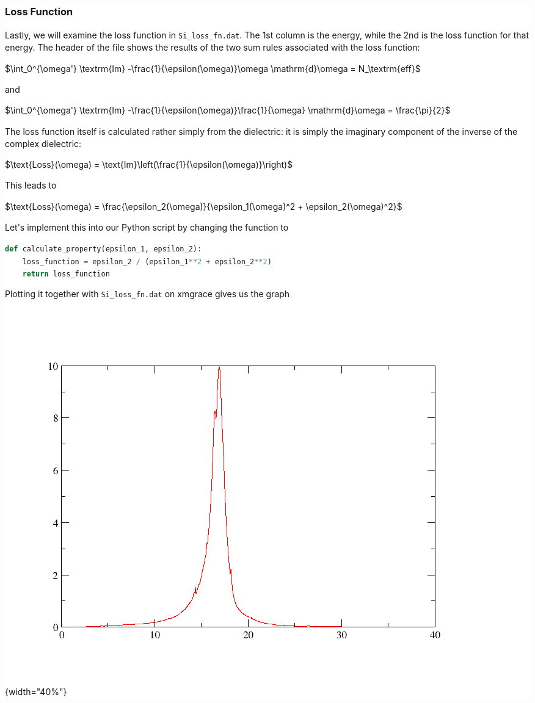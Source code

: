 ### Loss Function

Lastly, we will examine the loss function in `Si_loss_fn.dat`. The 1st column is the energy, while the 2nd is the loss function for that energy. The header of the file shows the results of the two sum rules associated with the loss function:

$\int_0^{\omega'} \textrm{Im} -\frac{1}{\epsilon(\omega)}\omega \mathrm{d}\omega = N_\textrm{eff}$

and

$\int_0^{\omega'} \textrm{Im} -\frac{1}{\epsilon(\omega)}\frac{1}{\omega} \mathrm{d}\omega = \frac{\pi}{2}$

The loss function itself is calculated rather simply from the dielectric: it is simply the imaginary component of the inverse of the complex dielectric:

$\text{Loss}(\omega) = \text{Im}\left(\frac{1}{\epsilon(\omega)}\right)$

This leads to

$\text{Loss}(\omega) = \frac{\epsilon_2(\omega)}{\epsilon_1(\omega)^2 + \epsilon_2(\omega)^2}$

Let's implement this into our Python script by changing the function to

```python
def calculate_property(epsilon_1, epsilon_2):
    loss_function = epsilon_2 / (epsilon_1**2 + epsilon_2**2)
    return loss_function
```

Plotting it together with `Si_loss_fn.dat` on xmgrace gives us the graph

<a id="loss_graph"></a>
![Loss graph](loss.png){width="40%"}
